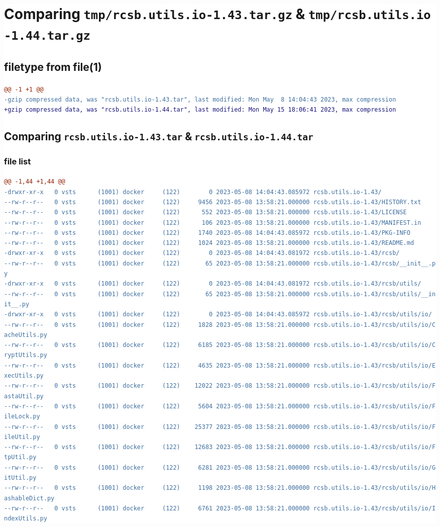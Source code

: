 # Comparing `tmp/rcsb.utils.io-1.43.tar.gz` & `tmp/rcsb.utils.io-1.44.tar.gz`

## filetype from file(1)

```diff
@@ -1 +1 @@
-gzip compressed data, was "rcsb.utils.io-1.43.tar", last modified: Mon May  8 14:04:43 2023, max compression
+gzip compressed data, was "rcsb.utils.io-1.44.tar", last modified: Mon May 15 18:06:41 2023, max compression
```

## Comparing `rcsb.utils.io-1.43.tar` & `rcsb.utils.io-1.44.tar`

### file list

```diff
@@ -1,44 +1,44 @@
-drwxr-xr-x   0 vsts      (1001) docker     (122)        0 2023-05-08 14:04:43.085972 rcsb.utils.io-1.43/
--rw-r--r--   0 vsts      (1001) docker     (122)     9456 2023-05-08 13:58:21.000000 rcsb.utils.io-1.43/HISTORY.txt
--rw-r--r--   0 vsts      (1001) docker     (122)      552 2023-05-08 13:58:21.000000 rcsb.utils.io-1.43/LICENSE
--rw-r--r--   0 vsts      (1001) docker     (122)      106 2023-05-08 13:58:21.000000 rcsb.utils.io-1.43/MANIFEST.in
--rw-r--r--   0 vsts      (1001) docker     (122)     1740 2023-05-08 14:04:43.085972 rcsb.utils.io-1.43/PKG-INFO
--rw-r--r--   0 vsts      (1001) docker     (122)     1024 2023-05-08 13:58:21.000000 rcsb.utils.io-1.43/README.md
-drwxr-xr-x   0 vsts      (1001) docker     (122)        0 2023-05-08 14:04:43.081972 rcsb.utils.io-1.43/rcsb/
--rw-r--r--   0 vsts      (1001) docker     (122)       65 2023-05-08 13:58:21.000000 rcsb.utils.io-1.43/rcsb/__init__.py
-drwxr-xr-x   0 vsts      (1001) docker     (122)        0 2023-05-08 14:04:43.081972 rcsb.utils.io-1.43/rcsb/utils/
--rw-r--r--   0 vsts      (1001) docker     (122)       65 2023-05-08 13:58:21.000000 rcsb.utils.io-1.43/rcsb/utils/__init__.py
-drwxr-xr-x   0 vsts      (1001) docker     (122)        0 2023-05-08 14:04:43.085972 rcsb.utils.io-1.43/rcsb/utils/io/
--rw-r--r--   0 vsts      (1001) docker     (122)     1828 2023-05-08 13:58:21.000000 rcsb.utils.io-1.43/rcsb/utils/io/CacheUtils.py
--rw-r--r--   0 vsts      (1001) docker     (122)     6185 2023-05-08 13:58:21.000000 rcsb.utils.io-1.43/rcsb/utils/io/CryptUtils.py
--rw-r--r--   0 vsts      (1001) docker     (122)     4635 2023-05-08 13:58:21.000000 rcsb.utils.io-1.43/rcsb/utils/io/ExecUtils.py
--rw-r--r--   0 vsts      (1001) docker     (122)    12022 2023-05-08 13:58:21.000000 rcsb.utils.io-1.43/rcsb/utils/io/FastaUtil.py
--rw-r--r--   0 vsts      (1001) docker     (122)     5604 2023-05-08 13:58:21.000000 rcsb.utils.io-1.43/rcsb/utils/io/FileLock.py
--rw-r--r--   0 vsts      (1001) docker     (122)    25377 2023-05-08 13:58:21.000000 rcsb.utils.io-1.43/rcsb/utils/io/FileUtil.py
--rw-r--r--   0 vsts      (1001) docker     (122)    12683 2023-05-08 13:58:21.000000 rcsb.utils.io-1.43/rcsb/utils/io/FtpUtil.py
--rw-r--r--   0 vsts      (1001) docker     (122)     6281 2023-05-08 13:58:21.000000 rcsb.utils.io-1.43/rcsb/utils/io/GitUtil.py
--rw-r--r--   0 vsts      (1001) docker     (122)     1198 2023-05-08 13:58:21.000000 rcsb.utils.io-1.43/rcsb/utils/io/HashableDict.py
--rw-r--r--   0 vsts      (1001) docker     (122)     6761 2023-05-08 13:58:21.000000 rcsb.utils.io-1.43/rcsb/utils/io/IndexUtils.py
```